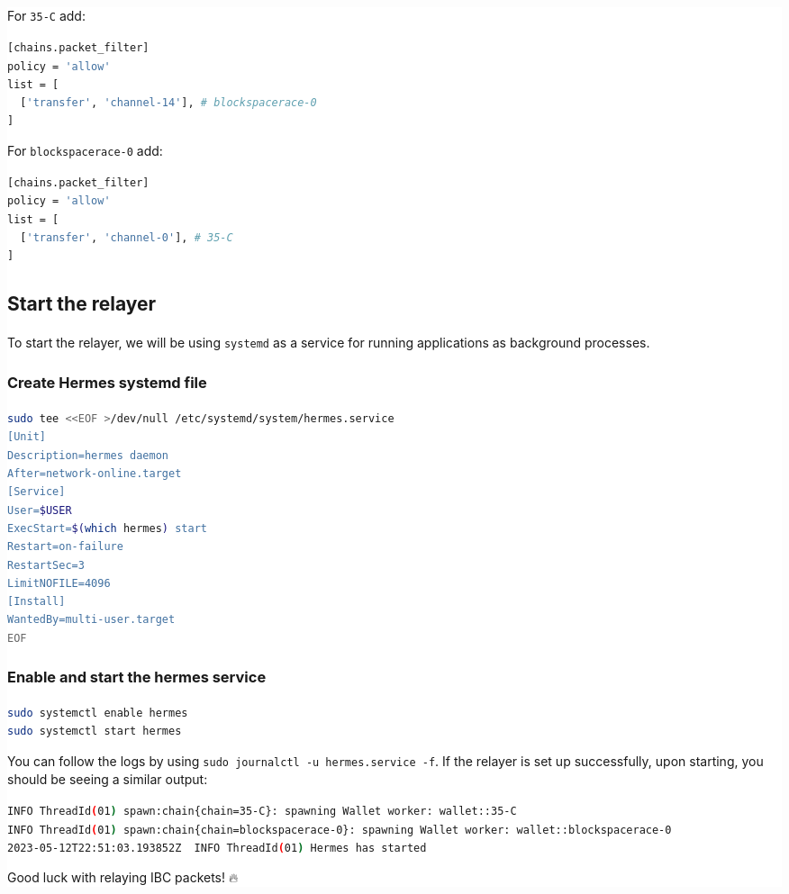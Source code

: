 For `35-C` add:

```bash
[chains.packet_filter]
policy = 'allow'
list = [
  ['transfer', 'channel-14'], # blockspacerace-0
]
```

For `blockspacerace-0` add:

```bash
[chains.packet_filter]
policy = 'allow'
list = [
  ['transfer', 'channel-0'], # 35-C
]
```

## Start the relayer

To start the relayer, we will be using `systemd` as a service for
running applications as background processes.

### Create Hermes systemd file

```bash
sudo tee <<EOF >/dev/null /etc/systemd/system/hermes.service
[Unit]
Description=hermes daemon
After=network-online.target
[Service]
User=$USER
ExecStart=$(which hermes) start
Restart=on-failure
RestartSec=3
LimitNOFILE=4096
[Install]
WantedBy=multi-user.target
EOF
```

### Enable and start the hermes service

```bash
sudo systemctl enable hermes
sudo systemctl start hermes
```

You can follow the logs by using `sudo journalctl -u hermes.service -f`.
If the relayer is set up successfully, upon starting, you should be
seeing a similar output:

```bash
INFO ThreadId(01) spawn:chain{chain=35-C}: spawning Wallet worker: wallet::35-C
INFO ThreadId(01) spawn:chain{chain=blockspacerace-0}: spawning Wallet worker: wallet::blockspacerace-0
2023-05-12T22:51:03.193852Z  INFO ThreadId(01) Hermes has started
```

Good luck with relaying IBC packets! 🔥
